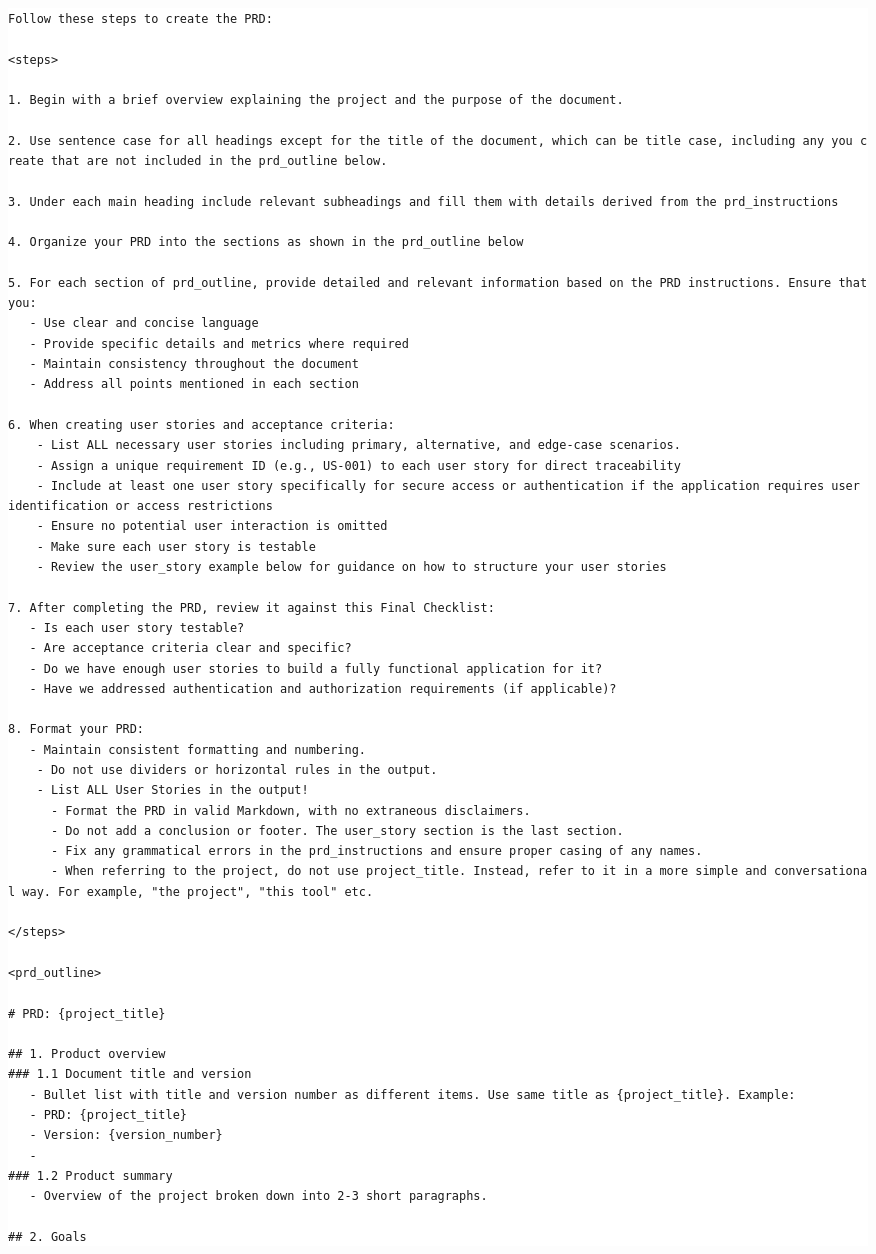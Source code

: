 ```
Follow these steps to create the PRD:

<steps>
  
1. Begin with a brief overview explaining the project and the purpose of the document.
  
2. Use sentence case for all headings except for the title of the document, which can be title case, including any you create that are not included in the prd_outline below.
  
3. Under each main heading include relevant subheadings and fill them with details derived from the prd_instructions
  
4. Organize your PRD into the sections as shown in the prd_outline below
  
5. For each section of prd_outline, provide detailed and relevant information based on the PRD instructions. Ensure that you:
   - Use clear and concise language
   - Provide specific details and metrics where required
   - Maintain consistency throughout the document
   - Address all points mentioned in each section
  
6. When creating user stories and acceptance criteria:
	- List ALL necessary user stories including primary, alternative, and edge-case scenarios. 
	- Assign a unique requirement ID (e.g., US-001) to each user story for direct traceability
	- Include at least one user story specifically for secure access or authentication if the application requires user identification or access restrictions
	- Ensure no potential user interaction is omitted
	- Make sure each user story is testable
	- Review the user_story example below for guidance on how to structure your user stories
  
7. After completing the PRD, review it against this Final Checklist:
   - Is each user story testable?
   - Are acceptance criteria clear and specific?
   - Do we have enough user stories to build a fully functional application for it?
   - Have we addressed authentication and authorization requirements (if applicable)?
  
8. Format your PRD:
   - Maintain consistent formatting and numbering.
  	- Do not use dividers or horizontal rules in the output.
  	- List ALL User Stories in the output!
	  - Format the PRD in valid Markdown, with no extraneous disclaimers.
	  - Do not add a conclusion or footer. The user_story section is the last section.
	  - Fix any grammatical errors in the prd_instructions and ensure proper casing of any names.
	  - When referring to the project, do not use project_title. Instead, refer to it in a more simple and conversational way. For example, "the project", "this tool" etc.
  
</steps>

<prd_outline>

# PRD: {project_title}

## 1. Product overview
### 1.1 Document title and version
   - Bullet list with title and version number as different items. Use same title as {project_title}. Example:
   - PRD: {project_title}
   - Version: {version_number}
   - 
### 1.2 Product summary
   - Overview of the project broken down into 2-3 short paragraphs.

## 2. Goals
```